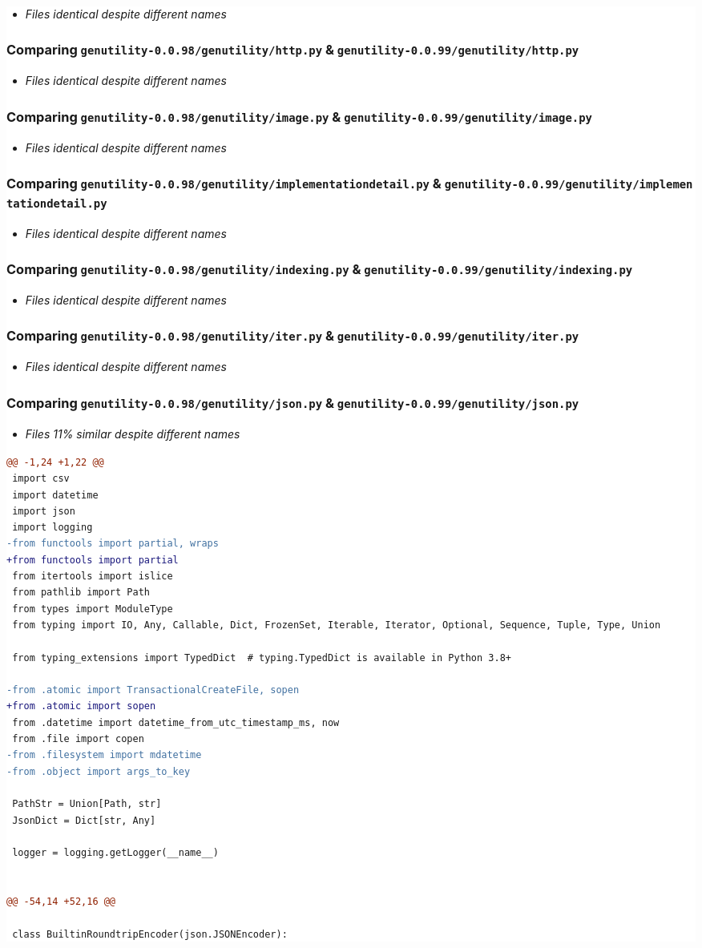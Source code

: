  * *Files identical despite different names*

### Comparing `genutility-0.0.98/genutility/http.py` & `genutility-0.0.99/genutility/http.py`

 * *Files identical despite different names*

### Comparing `genutility-0.0.98/genutility/image.py` & `genutility-0.0.99/genutility/image.py`

 * *Files identical despite different names*

### Comparing `genutility-0.0.98/genutility/implementationdetail.py` & `genutility-0.0.99/genutility/implementationdetail.py`

 * *Files identical despite different names*

### Comparing `genutility-0.0.98/genutility/indexing.py` & `genutility-0.0.99/genutility/indexing.py`

 * *Files identical despite different names*

### Comparing `genutility-0.0.98/genutility/iter.py` & `genutility-0.0.99/genutility/iter.py`

 * *Files identical despite different names*

### Comparing `genutility-0.0.98/genutility/json.py` & `genutility-0.0.99/genutility/json.py`

 * *Files 11% similar despite different names*

```diff
@@ -1,24 +1,22 @@
 import csv
 import datetime
 import json
 import logging
-from functools import partial, wraps
+from functools import partial
 from itertools import islice
 from pathlib import Path
 from types import ModuleType
 from typing import IO, Any, Callable, Dict, FrozenSet, Iterable, Iterator, Optional, Sequence, Tuple, Type, Union
 
 from typing_extensions import TypedDict  # typing.TypedDict is available in Python 3.8+
 
-from .atomic import TransactionalCreateFile, sopen
+from .atomic import sopen
 from .datetime import datetime_from_utc_timestamp_ms, now
 from .file import copen
-from .filesystem import mdatetime
-from .object import args_to_key
 
 PathStr = Union[Path, str]
 JsonDict = Dict[str, Any]
 
 logger = logging.getLogger(__name__)
 
 
@@ -54,14 +52,16 @@
 
 class BuiltinRoundtripEncoder(json.JSONEncoder):
```
